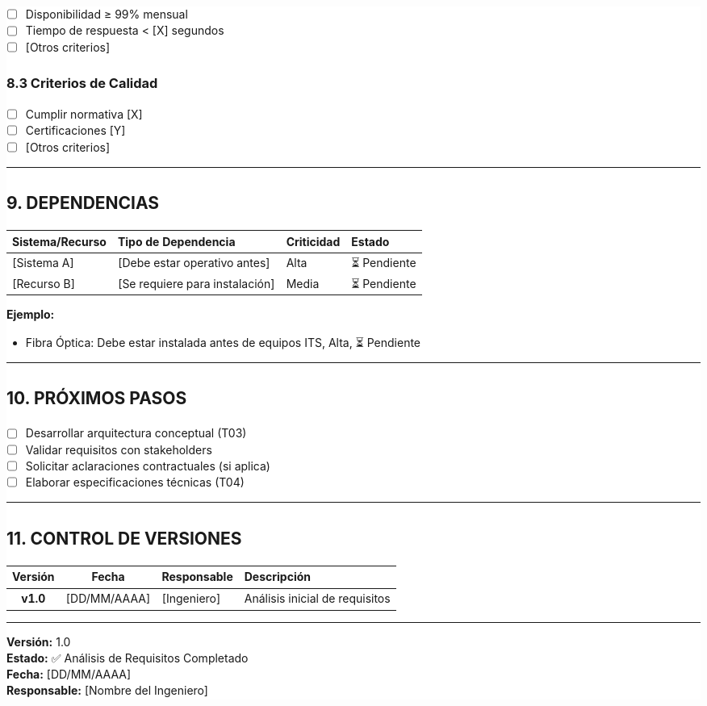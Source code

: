- [ ] Disponibilidad ≥ 99% mensual
- [ ] Tiempo de respuesta < [X] segundos
- [ ] [Otros criterios]

### 8.3 Criterios de Calidad

- [ ] Cumplir normativa [X]
- [ ] Certificaciones [Y]
- [ ] [Otros criterios]

---

## 9. DEPENDENCIAS

| Sistema/Recurso | Tipo de Dependencia | Criticidad | Estado |
|:----------------|:--------------------|:-----------|:-------|
| [Sistema A] | [Debe estar operativo antes] | Alta | ⏳ Pendiente |
| [Recurso B] | [Se requiere para instalación] | Media | ⏳ Pendiente |

**Ejemplo:**
- Fibra Óptica: Debe estar instalada antes de equipos ITS, Alta, ⏳ Pendiente

---

## 10. PRÓXIMOS PASOS

- [ ] Desarrollar arquitectura conceptual (T03)
- [ ] Validar requisitos con stakeholders
- [ ] Solicitar aclaraciones contractuales (si aplica)
- [ ] Elaborar especificaciones técnicas (T04)

---

## 11. CONTROL DE VERSIONES

| Versión | Fecha | Responsable | Descripción |
|:---:|:---:|:---|:---|
| **v1.0** | [DD/MM/AAAA] | [Ingeniero] | Análisis inicial de requisitos |

---

**Versión:** 1.0  
**Estado:** ✅ Análisis de Requisitos Completado  
**Fecha:** [DD/MM/AAAA]  
**Responsable:** [Nombre del Ingeniero]
